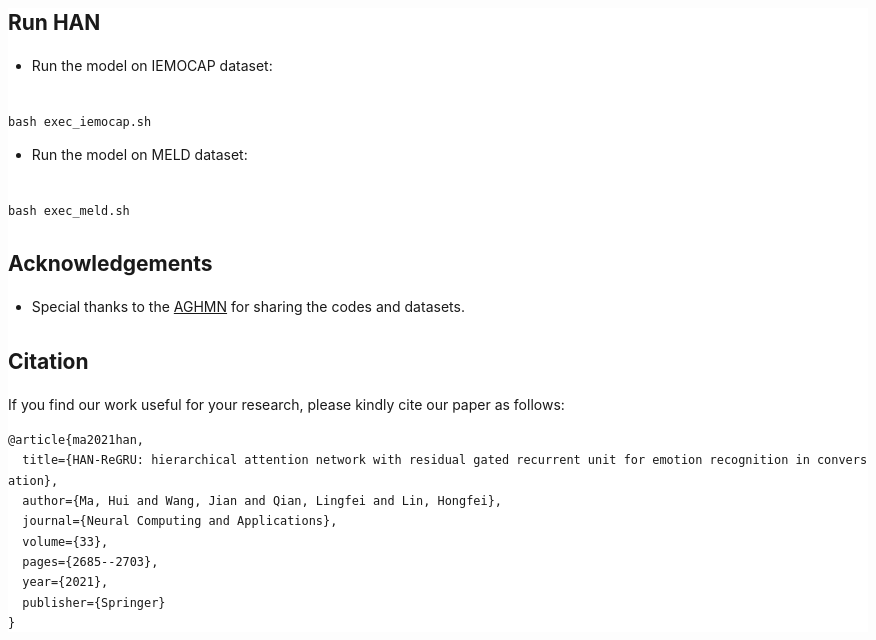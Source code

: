 ## Run HAN
- Run the model on IEMOCAP dataset:
```console

bash exec_iemocap.sh
```
- Run the model on MELD dataset:
```console

bash exec_meld.sh
```

## Acknowledgements
- Special thanks to the [AGHMN](https://github.com/wxjiao/AGHMN) for sharing the codes and datasets.
	
## Citation
If you find our work useful for your research, please kindly cite our paper as follows:
```
@article{ma2021han,
  title={HAN-ReGRU: hierarchical attention network with residual gated recurrent unit for emotion recognition in conversation},
  author={Ma, Hui and Wang, Jian and Qian, Lingfei and Lin, Hongfei},
  journal={Neural Computing and Applications},
  volume={33},
  pages={2685--2703},
  year={2021},
  publisher={Springer}
}
```
